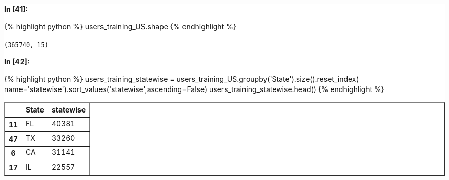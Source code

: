 </table>
</div>



**In [41]:**

{% highlight python %}
users_training_US.shape
{% endhighlight %}




    (365740, 15)



**In [42]:**

{% highlight python %}
users_training_statewise = users_training_US.groupby('State').size().reset_index(
    name='statewise').sort_values('statewise',ascending=False)
users_training_statewise.head()
{% endhighlight %}




<div>
<style scoped>
    .dataframe tbody tr th:only-of-type {
        vertical-align: middle;
    }

    .dataframe tbody tr th {
        vertical-align: top;
    }

    .dataframe thead th {
        text-align: right;
    }
</style>
<table border="1" class="dataframe">
  <thead>
    <tr style="text-align: right;">
      <th></th>
      <th>State</th>
      <th>statewise</th>
    </tr>
  </thead>
  <tbody>
    <tr>
      <th>11</th>
      <td>FL</td>
      <td>40381</td>
    </tr>
    <tr>
      <th>47</th>
      <td>TX</td>
      <td>33260</td>
    </tr>
    <tr>
      <th>6</th>
      <td>CA</td>
      <td>31141</td>
    </tr>
    <tr>
      <th>17</th>
      <td>IL</td>
      <td>22557</td>
    </tr>
